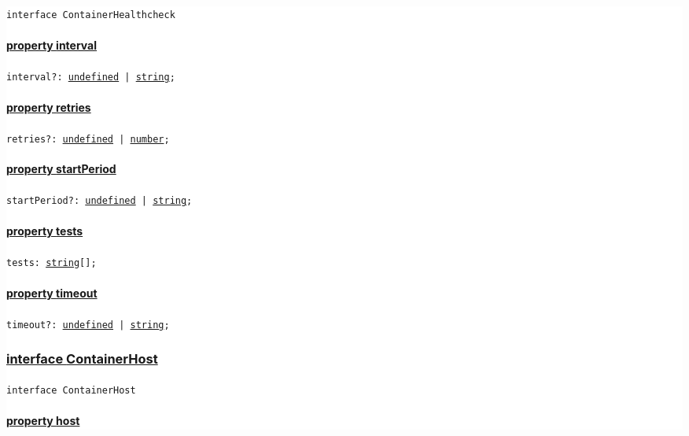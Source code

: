 <pre class="highlight"><code><span class='kr'>interface</span> <span class='nx'>ContainerHealthcheck</span></code></pre>
<h4 class="pdoc-member-header" id="ContainerHealthcheck-interval">
<a class="pdoc-child-name" href="https://github.com/pulumi/pulumi-docker/blob/fdc083f15255b8c47ddb1b1e472fa754fb39fa9d/sdk/nodejs/types/output.ts#L38">property <b>interval</b></a>
</h4>

<pre class="highlight"><code><span class='kd'></span>interval?: <span class='kd'><a href='https://developer.mozilla.org/en-US/docs/Web/JavaScript/Reference/Global_Objects/undefined'>undefined</a></span> | <span class='kd'><a href='https://developer.mozilla.org/en-US/docs/Web/JavaScript/Reference/Global_Objects/String'>string</a></span>;</code></pre>
<h4 class="pdoc-member-header" id="ContainerHealthcheck-retries">
<a class="pdoc-child-name" href="https://github.com/pulumi/pulumi-docker/blob/fdc083f15255b8c47ddb1b1e472fa754fb39fa9d/sdk/nodejs/types/output.ts#L39">property <b>retries</b></a>
</h4>

<pre class="highlight"><code><span class='kd'></span>retries?: <span class='kd'><a href='https://developer.mozilla.org/en-US/docs/Web/JavaScript/Reference/Global_Objects/undefined'>undefined</a></span> | <span class='kd'><a href='https://developer.mozilla.org/en-US/docs/Web/JavaScript/Reference/Global_Objects/Number'>number</a></span>;</code></pre>
<h4 class="pdoc-member-header" id="ContainerHealthcheck-startPeriod">
<a class="pdoc-child-name" href="https://github.com/pulumi/pulumi-docker/blob/fdc083f15255b8c47ddb1b1e472fa754fb39fa9d/sdk/nodejs/types/output.ts#L40">property <b>startPeriod</b></a>
</h4>

<pre class="highlight"><code><span class='kd'></span>startPeriod?: <span class='kd'><a href='https://developer.mozilla.org/en-US/docs/Web/JavaScript/Reference/Global_Objects/undefined'>undefined</a></span> | <span class='kd'><a href='https://developer.mozilla.org/en-US/docs/Web/JavaScript/Reference/Global_Objects/String'>string</a></span>;</code></pre>
<h4 class="pdoc-member-header" id="ContainerHealthcheck-tests">
<a class="pdoc-child-name" href="https://github.com/pulumi/pulumi-docker/blob/fdc083f15255b8c47ddb1b1e472fa754fb39fa9d/sdk/nodejs/types/output.ts#L41">property <b>tests</b></a>
</h4>

<pre class="highlight"><code><span class='kd'></span>tests: <span class='kd'><a href='https://developer.mozilla.org/en-US/docs/Web/JavaScript/Reference/Global_Objects/String'>string</a></span>[];</code></pre>
<h4 class="pdoc-member-header" id="ContainerHealthcheck-timeout">
<a class="pdoc-child-name" href="https://github.com/pulumi/pulumi-docker/blob/fdc083f15255b8c47ddb1b1e472fa754fb39fa9d/sdk/nodejs/types/output.ts#L42">property <b>timeout</b></a>
</h4>

<pre class="highlight"><code><span class='kd'></span>timeout?: <span class='kd'><a href='https://developer.mozilla.org/en-US/docs/Web/JavaScript/Reference/Global_Objects/undefined'>undefined</a></span> | <span class='kd'><a href='https://developer.mozilla.org/en-US/docs/Web/JavaScript/Reference/Global_Objects/String'>string</a></span>;</code></pre>
<h3 class="pdoc-module-header" id="ContainerHost" data-link-title="ContainerHost">
    <a href="https://github.com/pulumi/pulumi-docker/blob/fdc083f15255b8c47ddb1b1e472fa754fb39fa9d/sdk/nodejs/types/output.ts#L45">
        interface <strong>ContainerHost</strong>
    </a>
</h3>

<pre class="highlight"><code><span class='kr'>interface</span> <span class='nx'>ContainerHost</span></code></pre>
<h4 class="pdoc-member-header" id="ContainerHost-host">
<a class="pdoc-child-name" href="https://github.com/pulumi/pulumi-docker/blob/fdc083f15255b8c47ddb1b1e472fa754fb39fa9d/sdk/nodejs/types/output.ts#L49">property <b>host</b></a>
</h4>
